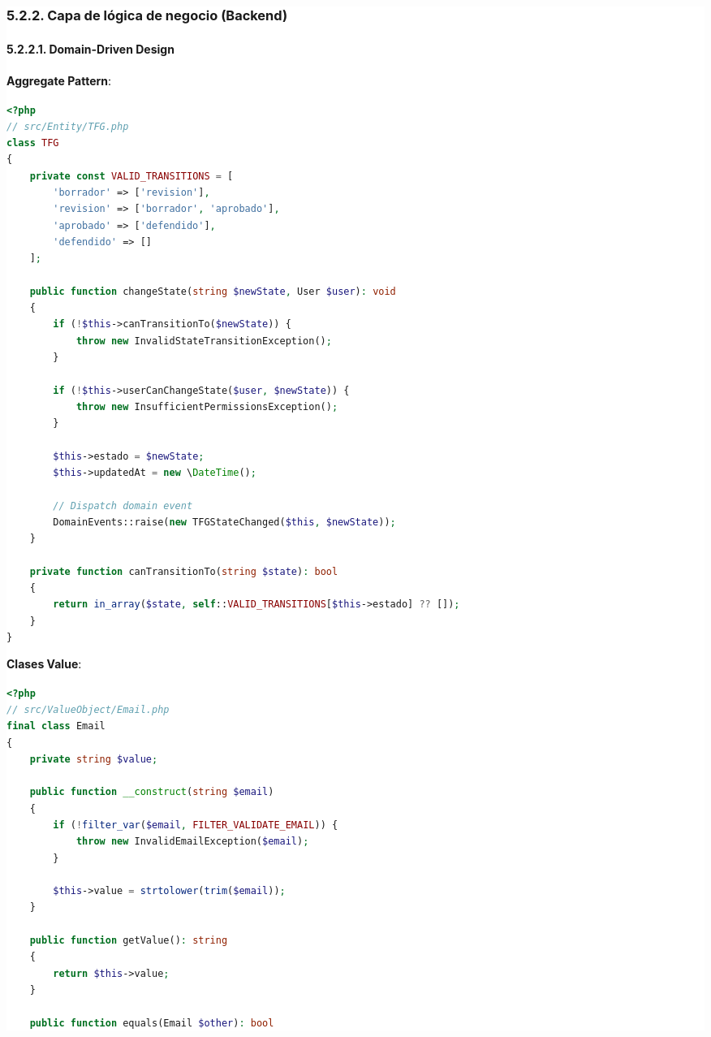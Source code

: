 ### 5.2.2. Capa de lógica de negocio (Backend)

#### 5.2.2.1. Domain-Driven Design

**Aggregate Pattern**:
```php
<?php
// src/Entity/TFG.php
class TFG
{
    private const VALID_TRANSITIONS = [
        'borrador' => ['revision'],
        'revision' => ['borrador', 'aprobado'],
        'aprobado' => ['defendido'],
        'defendido' => []
    ];
    
    public function changeState(string $newState, User $user): void
    {
        if (!$this->canTransitionTo($newState)) {
            throw new InvalidStateTransitionException();
        }
        
        if (!$this->userCanChangeState($user, $newState)) {
            throw new InsufficientPermissionsException();
        }
        
        $this->estado = $newState;
        $this->updatedAt = new \DateTime();
        
        // Dispatch domain event
        DomainEvents::raise(new TFGStateChanged($this, $newState));
    }
    
    private function canTransitionTo(string $state): bool
    {
        return in_array($state, self::VALID_TRANSITIONS[$this->estado] ?? []);
    }
}
```

**Clases Value**:
```php
<?php
// src/ValueObject/Email.php
final class Email
{
    private string $value;
    
    public function __construct(string $email)
    {
        if (!filter_var($email, FILTER_VALIDATE_EMAIL)) {
            throw new InvalidEmailException($email);
        }
        
        $this->value = strtolower(trim($email));
    }
    
    public function getValue(): string
    {
        return $this->value;
    }
    
    public function equals(Email $other): bool
```